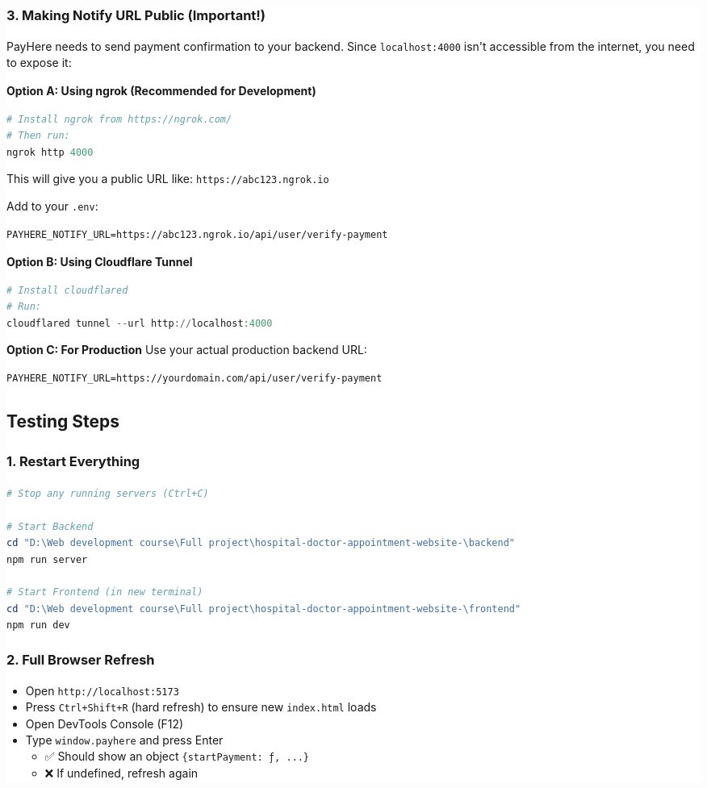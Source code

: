 ### 3. Making Notify URL Public (Important!)
PayHere needs to send payment confirmation to your backend. Since `localhost:4000` isn't accessible from the internet, you need to expose it:

**Option A: Using ngrok (Recommended for Development)**
```powershell
# Install ngrok from https://ngrok.com/
# Then run:
ngrok http 4000
```

This will give you a public URL like: `https://abc123.ngrok.io`

Add to your `.env`:
```env
PAYHERE_NOTIFY_URL=https://abc123.ngrok.io/api/user/verify-payment
```

**Option B: Using Cloudflare Tunnel**
```powershell
# Install cloudflared
# Run:
cloudflared tunnel --url http://localhost:4000
```

**Option C: For Production**
Use your actual production backend URL:
```env
PAYHERE_NOTIFY_URL=https://yourdomain.com/api/user/verify-payment
```

## Testing Steps

### 1. Restart Everything
```powershell
# Stop any running servers (Ctrl+C)

# Start Backend
cd "D:\Web development course\Full project\hospital-doctor-appointment-website-\backend"
npm run server

# Start Frontend (in new terminal)
cd "D:\Web development course\Full project\hospital-doctor-appointment-website-\frontend"
npm run dev
```

### 2. Full Browser Refresh
- Open `http://localhost:5173`
- Press `Ctrl+Shift+R` (hard refresh) to ensure new `index.html` loads
- Open DevTools Console (F12)
- Type `window.payhere` and press Enter
  - ✅ Should show an object `{startPayment: ƒ, ...}`
  - ❌ If undefined, refresh again

